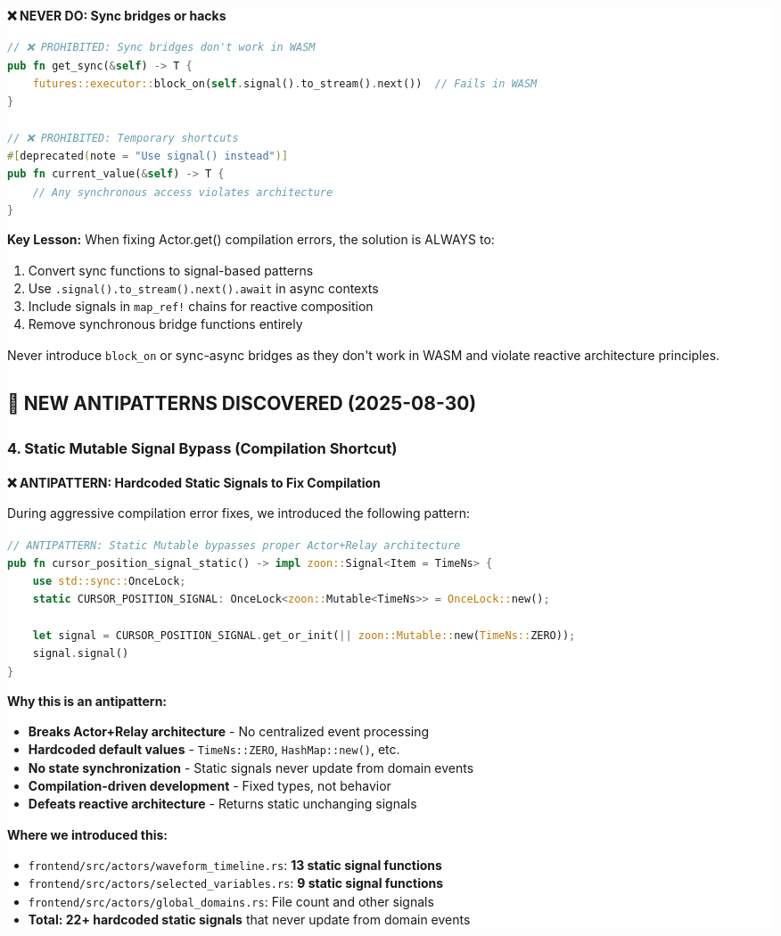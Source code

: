 **❌ NEVER DO: Sync bridges or hacks**
```rust
// ❌ PROHIBITED: Sync bridges don't work in WASM
pub fn get_sync(&self) -> T {
    futures::executor::block_on(self.signal().to_stream().next())  // Fails in WASM
}

// ❌ PROHIBITED: Temporary shortcuts
#[deprecated(note = "Use signal() instead")]
pub fn current_value(&self) -> T {
    // Any synchronous access violates architecture
}
```

**Key Lesson:** When fixing Actor.get() compilation errors, the solution is ALWAYS to:
1. Convert sync functions to signal-based patterns
2. Use `.signal().to_stream().next().await` in async contexts  
3. Include signals in `map_ref!` chains for reactive composition
4. Remove synchronous bridge functions entirely

Never introduce `block_on` or sync-async bridges as they don't work in WASM and violate reactive architecture principles.

## 🚨 NEW ANTIPATTERNS DISCOVERED (2025-08-30)

### 4. **Static Mutable Signal Bypass (Compilation Shortcut)**

**❌ ANTIPATTERN: Hardcoded Static Signals to Fix Compilation**

During aggressive compilation error fixes, we introduced the following pattern:

```rust
// ANTIPATTERN: Static Mutable bypasses proper Actor+Relay architecture
pub fn cursor_position_signal_static() -> impl zoon::Signal<Item = TimeNs> {
    use std::sync::OnceLock;
    static CURSOR_POSITION_SIGNAL: OnceLock<zoon::Mutable<TimeNs>> = OnceLock::new();
    
    let signal = CURSOR_POSITION_SIGNAL.get_or_init(|| zoon::Mutable::new(TimeNs::ZERO));
    signal.signal()
}
```

**Why this is an antipattern:**
- **Breaks Actor+Relay architecture** - No centralized event processing
- **Hardcoded default values** - `TimeNs::ZERO`, `HashMap::new()`, etc.
- **No state synchronization** - Static signals never update from domain events
- **Compilation-driven development** - Fixed types, not behavior
- **Defeats reactive architecture** - Returns static unchanging signals

**Where we introduced this:**
- `frontend/src/actors/waveform_timeline.rs`: **13 static signal functions** 
- `frontend/src/actors/selected_variables.rs`: **9 static signal functions**
- `frontend/src/actors/global_domains.rs`: File count and other signals
- **Total: 22+ hardcoded static signals** that never update from domain events
